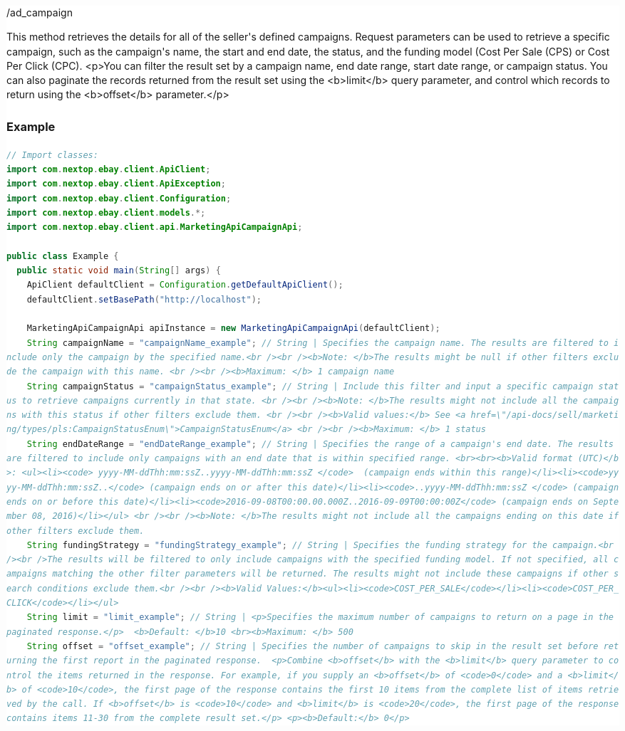/ad_campaign

This method retrieves the details for all of the seller&#39;s defined campaigns. Request parameters can be used to retrieve a specific campaign, such as the campaign&#39;s name, the start and end date, the status, and the funding model (Cost Per Sale (CPS) or Cost Per Click (CPC). &lt;p&gt;You can filter the result set by a campaign name, end date range, start date range, or campaign status. You can also paginate the records returned from the result set using the &lt;b&gt;limit&lt;/b&gt; query parameter, and control which records to return using the  &lt;b&gt;offset&lt;/b&gt; parameter.&lt;/p&gt;

### Example
```java
// Import classes:
import com.nextop.ebay.client.ApiClient;
import com.nextop.ebay.client.ApiException;
import com.nextop.ebay.client.Configuration;
import com.nextop.ebay.client.models.*;
import com.nextop.ebay.client.api.MarketingApiCampaignApi;

public class Example {
  public static void main(String[] args) {
    ApiClient defaultClient = Configuration.getDefaultApiClient();
    defaultClient.setBasePath("http://localhost");

    MarketingApiCampaignApi apiInstance = new MarketingApiCampaignApi(defaultClient);
    String campaignName = "campaignName_example"; // String | Specifies the campaign name. The results are filtered to include only the campaign by the specified name.<br /><br /><b>Note: </b>The results might be null if other filters exclude the campaign with this name. <br /><br /><b>Maximum: </b> 1 campaign name
    String campaignStatus = "campaignStatus_example"; // String | Include this filter and input a specific campaign status to retrieve campaigns currently in that state. <br /><br /><b>Note: </b>The results might not include all the campaigns with this status if other filters exclude them. <br /><br /><b>Valid values:</b> See <a href=\"/api-docs/sell/marketing/types/pls:CampaignStatusEnum\">CampaignStatusEnum</a> <br /><br /><b>Maximum: </b> 1 status
    String endDateRange = "endDateRange_example"; // String | Specifies the range of a campaign's end date. The results are filtered to include only campaigns with an end date that is within specified range. <br><br><b>Valid format (UTC)</b>: <ul><li><code> yyyy-MM-ddThh:mm:ssZ..yyyy-MM-ddThh:mm:ssZ </code>  (campaign ends within this range)</li><li><code>yyyy-MM-ddThh:mm:ssZ..</code> (campaign ends on or after this date)</li><li><code>..yyyy-MM-ddThh:mm:ssZ </code> (campaign ends on or before this date)</li><li><code>2016-09-08T00:00.00.000Z..2016-09-09T00:00:00Z</code> (campaign ends on September 08, 2016)</li></ul> <br /><br /><b>Note: </b>The results might not include all the campaigns ending on this date if other filters exclude them.
    String fundingStrategy = "fundingStrategy_example"; // String | Specifies the funding strategy for the campaign.<br /><br />The results will be filtered to only include campaigns with the specified funding model. If not specified, all campaigns matching the other filter parameters will be returned. The results might not include these campaigns if other search conditions exclude them.<br /><br /><b>Valid Values:</b><ul><li><code>COST_PER_SALE</code></li><li><code>COST_PER_CLICK</code></li></ul>
    String limit = "limit_example"; // String | <p>Specifies the maximum number of campaigns to return on a page in the paginated response.</p>  <b>Default: </b>10 <br><b>Maximum: </b> 500
    String offset = "offset_example"; // String | Specifies the number of campaigns to skip in the result set before returning the first report in the paginated response.  <p>Combine <b>offset</b> with the <b>limit</b> query parameter to control the items returned in the response. For example, if you supply an <b>offset</b> of <code>0</code> and a <b>limit</b> of <code>10</code>, the first page of the response contains the first 10 items from the complete list of items retrieved by the call. If <b>offset</b> is <code>10</code> and <b>limit</b> is <code>20</code>, the first page of the response contains items 11-30 from the complete result set.</p> <p><b>Default:</b> 0</p>
```